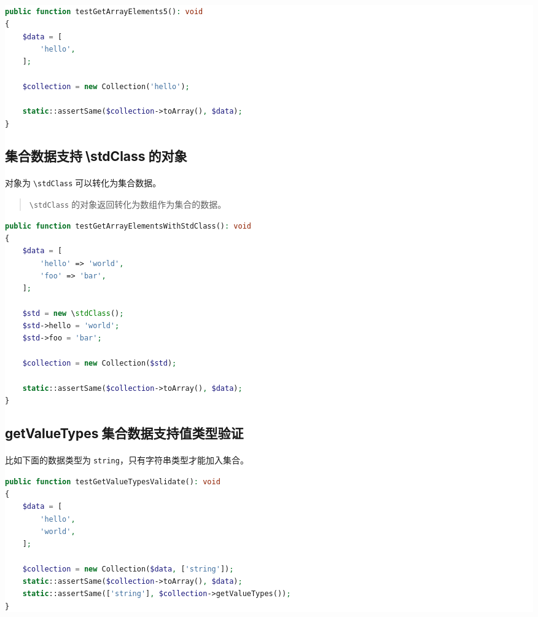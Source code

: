 ``` php
public function testGetArrayElements5(): void
{
    $data = [
        'hello',
    ];

    $collection = new Collection('hello');

    static::assertSame($collection->toArray(), $data);
}
```

## 集合数据支持 \stdClass 的对象

对象为 `\stdClass` 可以转化为集合数据。

> `\stdClass` 的对象返回转化为数组作为集合的数据。

``` php
public function testGetArrayElementsWithStdClass(): void
{
    $data = [
        'hello' => 'world',
        'foo' => 'bar',
    ];

    $std = new \stdClass();
    $std->hello = 'world';
    $std->foo = 'bar';

    $collection = new Collection($std);

    static::assertSame($collection->toArray(), $data);
}
```

## getValueTypes 集合数据支持值类型验证

比如下面的数据类型为 `string`，只有字符串类型才能加入集合。

``` php
public function testGetValueTypesValidate(): void
{
    $data = [
        'hello',
        'world',
    ];

    $collection = new Collection($data, ['string']);
    static::assertSame($collection->toArray(), $data);
    static::assertSame(['string'], $collection->getValueTypes());
}
```
